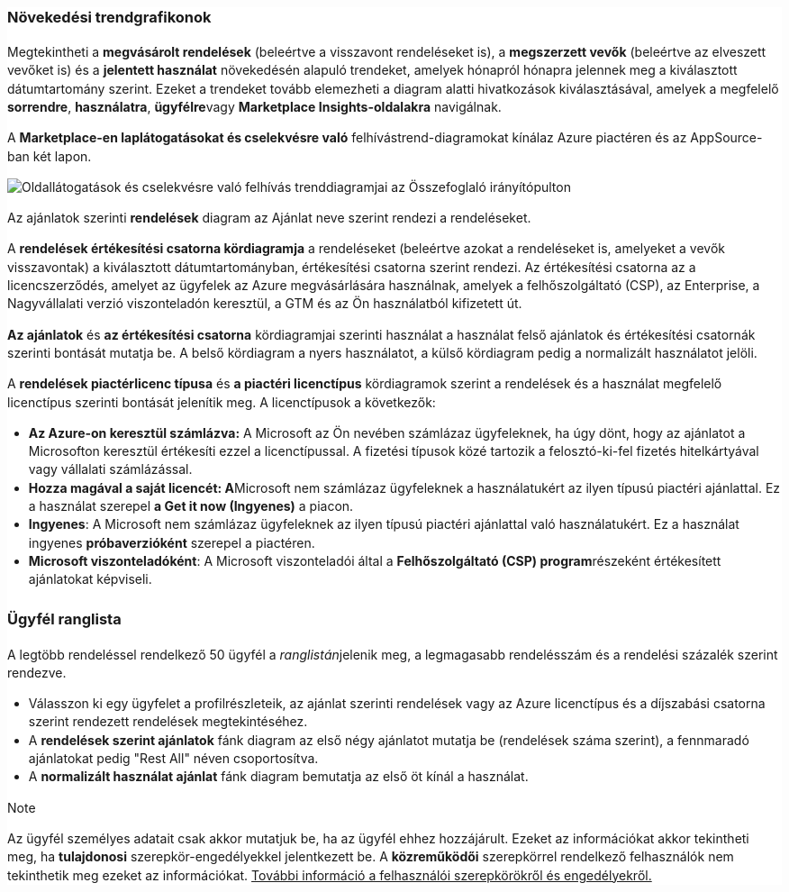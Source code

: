 ### <a name="growth-trend-charts"></a>Növekedési trendgrafikonok

Megtekintheti a **megvásárolt rendelések** (beleértve a visszavont rendeléseket is), a **megszerzett vevők** (beleértve az elveszett vevőket is) és a **jelentett használat** növekedésén alapuló trendeket, amelyek hónapról hónapra jelennek meg a kiválasztott dátumtartomány szerint. Ezeket a trendeket tovább elemezheti a diagram alatti hivatkozások kiválasztásával, amelyek a megfelelő **sorrendre**, **használatra**, **ügyfélre**vagy **Marketplace Insights-oldalakra** navigálnak.

A **Marketplace-en laplátogatásokat és cselekvésre való** felhívástrend-diagramokat kínálaz Azure piactéren és az AppSource-ban két lapon.

![Oldallátogatások és cselekvésre való felhívás trenddiagramjai az Összefoglaló irányítópulton](./media/summary-page-visits-and-cta.png)

Az ajánlatok szerinti **rendelések** diagram az Ajánlat neve szerint rendezi a rendeléseket.

A **rendelések értékesítési csatorna kördiagramja** a rendeléseket (beleértve azokat a rendeléseket is, amelyeket a vevők visszavontak) a kiválasztott dátumtartományban, értékesítési csatorna szerint rendezi. Az értékesítési csatorna az a licencszerződés, amelyet az ügyfelek az Azure megvásárlására használnak, amelyek a felhőszolgáltató (CSP), az Enterprise, a Nagyvállalati verzió viszonteladón keresztül, a GTM és az Ön használatból kifizetett út.

**Az ajánlatok** és **az értékesítési csatorna** kördiagramjai szerinti használat a használat felső ajánlatok és értékesítési csatornák szerinti bontását mutatja be. A belső kördiagram a nyers használatot, a külső kördiagram pedig a normalizált használatot jelöli.

A **rendelések piactérlicenc típusa** és **a piactéri licenctípus** kördiagramok szerint a rendelések és a használat megfelelő licenctípus szerinti bontását jelenítik meg. A licenctípusok a következők:

- **Az Azure-on keresztül számlázva:** A Microsoft az Ön nevében számlázaz ügyfeleknek, ha úgy dönt, hogy az ajánlatot a Microsofton keresztül értékesíti ezzel a licenctípussal. A fizetési típusok közé tartozik a felosztó-ki-fel fizetés hitelkártyával vagy vállalati számlázással.
- **Hozza magával a saját licencét: A**Microsoft nem számlázaz ügyfeleknek a használatukért az ilyen típusú piactéri ajánlattal. Ez a használat szerepel **a Get it now (Ingyenes)** a piacon.
- **Ingyenes**: A Microsoft nem számlázaz ügyfeleknek az ilyen típusú piactéri ajánlattal való használatukért. Ez a használat ingyenes **próbaverzióként** szerepel a piactéren.
- **Microsoft viszonteladóként**: A Microsoft viszonteladói által a **Felhőszolgáltató (CSP) program**részeként értékesített ajánlatokat képviseli.

### <a name="customer-leaderboard"></a>Ügyfél ranglista

A legtöbb rendeléssel rendelkező 50 ügyfél a *ranglistán*jelenik meg, a legmagasabb rendelésszám és a rendelési százalék szerint rendezve.

- Válasszon ki egy ügyfelet a profilrészleteik, az ajánlat szerinti rendelések vagy az Azure licenctípus és a díjszabási csatorna szerint rendezett rendelések megtekintéséhez.
- A **rendelések szerint ajánlatok** fánk diagram az első négy ajánlatot mutatja be (rendelések száma szerint), a fennmaradó ajánlatokat pedig "Rest All" néven csoportosítva.
- A **normalizált használat ajánlat** fánk diagram bemutatja az első öt kínál a használat.

> [!NOTE]
> Az ügyfél személyes adatait csak akkor mutatjuk be, ha az ügyfél ehhez hozzájárult. Ezeket az információkat akkor tekintheti meg, ha **tulajdonosi** szerepkör-engedélyekkel jelentkezett be. A **közreműködői** szerepkörrel rendelkező felhasználók nem tekinthetik meg ezeket az információkat. [További információ a felhasználói szerepkörökről és engedélyekről.](./manage-account.md#define-user-roles-and-permissions)
